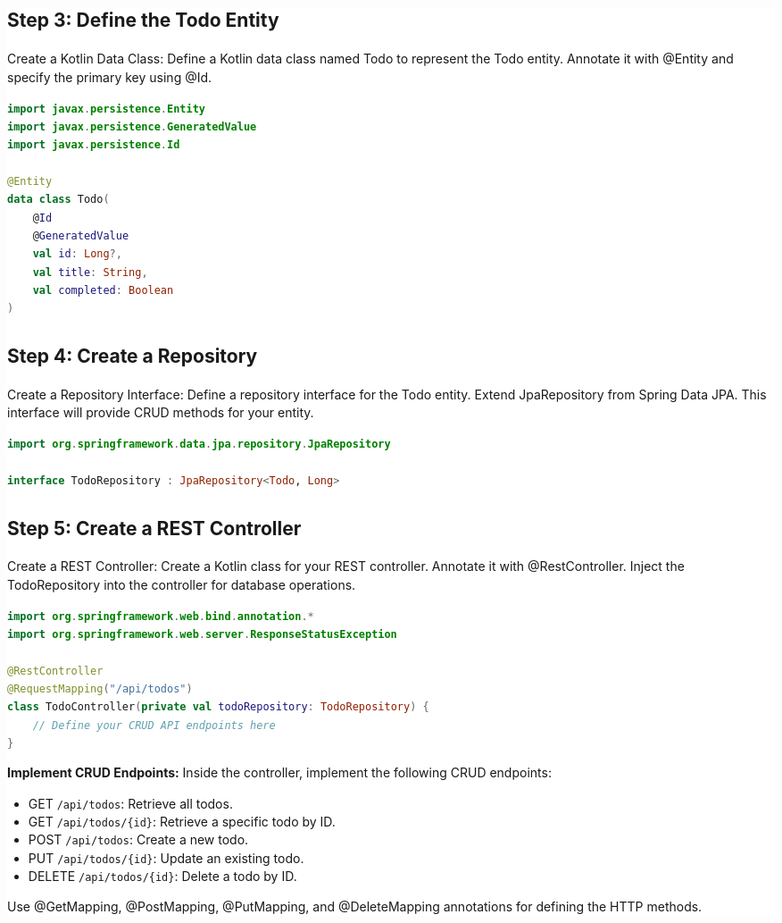 ## Step 3: Define the Todo Entity
Create a Kotlin Data Class: Define a Kotlin data class named Todo to represent the Todo entity. Annotate it with @Entity and specify the primary key using @Id.

```kotlin
import javax.persistence.Entity
import javax.persistence.GeneratedValue
import javax.persistence.Id

@Entity
data class Todo(
    @Id
    @GeneratedValue
    val id: Long?,
    val title: String,
    val completed: Boolean
)
```
## Step 4: Create a Repository
Create a Repository Interface: Define a repository interface for the Todo entity. Extend JpaRepository from Spring Data JPA. This interface will provide CRUD methods for your entity.

```kotlin
import org.springframework.data.jpa.repository.JpaRepository

interface TodoRepository : JpaRepository<Todo, Long>
```

## Step 5: Create a REST Controller
Create a REST Controller: Create a Kotlin class for your REST controller. Annotate it with @RestController. Inject the TodoRepository into the controller for database operations.

```kotlin
import org.springframework.web.bind.annotation.*
import org.springframework.web.server.ResponseStatusException

@RestController
@RequestMapping("/api/todos")
class TodoController(private val todoRepository: TodoRepository) {
    // Define your CRUD API endpoints here
}
```
**Implement CRUD Endpoints:** Inside the controller, implement the following CRUD endpoints:

- GET `/api/todos`: Retrieve all todos.
- GET `/api/todos/{id}`: Retrieve a specific todo by ID.
- POST `/api/todos`: Create a new todo.
- PUT `/api/todos/{id}`: Update an existing todo.
- DELETE `/api/todos/{id}`: Delete a todo by ID.

Use @GetMapping, @PostMapping, @PutMapping, and @DeleteMapping annotations for defining the HTTP methods.
